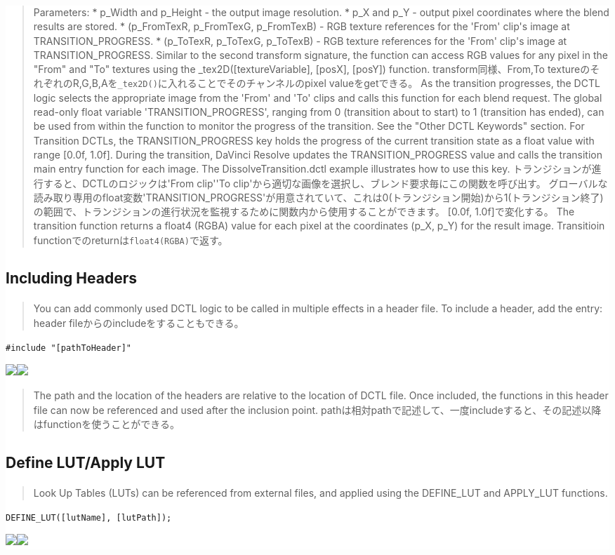 > Parameters: * p_Width and p_Height - the output image resolution. * p_X and p_Y - output pixel coordinates where the blend results are stored. * (p_FromTexR, p_FromTexG, p_FromTexB) - RGB texture references for the 'From' clip's image at TRANSITION_PROGRESS. * (p_ToTexR, p_ToTexG, p_ToTexB) - RGB texture references for the 'From' clip's image at TRANSITION_PROGRESS.
> Similar to the second transform signature, the function can access RGB values for any pixel in the "From" and "To" textures using the _tex2D([textureVariable], [posX], [posY]) function. transform同様、From,To textureのそれぞれのR,G,B,Aを`_tex2D()`に入れることでそのチャンネルのpixel valueをgetできる。
> As the transition progresses, the DCTL logic selects the appropriate image from the 'From' and 'To' clips and calls this function for each blend request. The global read-only float variable 'TRANSITION_PROGRESS', ranging from 0 (transition about to start) to 1 (transition has ended), can be used from within the function to monitor the progress of the transition. See the "Other DCTL Keywords" section.
> For Transition DCTLs, the TRANSITION_PROGRESS key holds the progress of the current transition state as a float value with range [0.0f, 1.0f]. During the transition, DaVinci Resolve updates the TRANSITION_PROGRESS value and calls the transition main entry function for each image. The DissolveTransition.dctl example illustrates how to use this key.
> トランジションが進行すると、DCTLのロジックは'From clip''To clip'から適切な画像を選択し、ブレンド要求毎にこの関数を呼び出す。 グローバルな読み取り専用のfloat変数'TRANSITION_PROGRESS'が用意されていて、これは0(トランジション開始)から1(トランジション終了)の範囲で、トランジションの進行状況を監視するために関数内から使用することができます。 [0.0f, 1.0f]で変化する。
> The transition function returns a float4 (RGBA) value for each pixel at the coordinates (p_X, p_Y) for the result image.
> Transitioin functionでのreturnは`float4(RGBA)`で返す。

## [](https://zenn.dev/omakazu/articles/0d63566ebea6d3#including-headers) Including Headers

> You can add commonly used DCTL logic to be called in multiple effects in a header file. To include a header, add the entry:
> header fileからのincludeをすることもできる。

```
#include "[pathToHeader]"

```
![](https://static.zenn.studio/images/copy-icon.svg)![](https://static.zenn.studio/images/wrap-icon.svg)

> The path and the location of the headers are relative to the location of DCTL file. Once included, the functions in this header file can now be referenced and used after the inclusion point.
> pathは相対pathで記述して、一度includeすると、その記述以降はfunctionを使うことができる。

## [](https://zenn.dev/omakazu/articles/0d63566ebea6d3#define-lut%2Fapply-lut) Define LUT/Apply LUT

> Look Up Tables (LUTs) can be referenced from external files, and applied using the DEFINE_LUT and APPLY_LUT functions.

```
DEFINE_LUT([lutName], [lutPath]);

```
![](https://static.zenn.studio/images/copy-icon.svg)![](https://static.zenn.studio/images/wrap-icon.svg)
